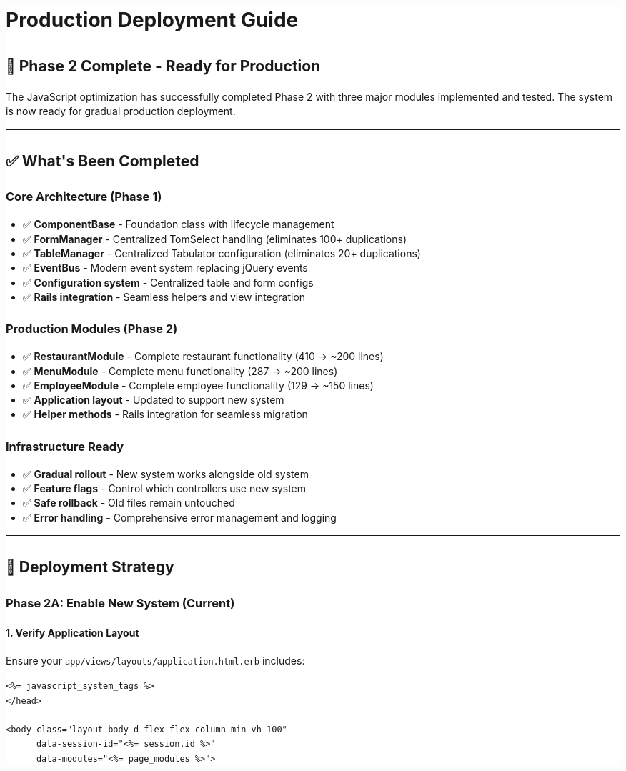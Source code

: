 # Production Deployment Guide

## 🚀 **Phase 2 Complete - Ready for Production**

The JavaScript optimization has successfully completed Phase 2 with three major modules implemented and tested. The system is now ready for gradual production deployment.

---

## ✅ **What's Been Completed**

### **Core Architecture (Phase 1)**
- ✅ **ComponentBase** - Foundation class with lifecycle management
- ✅ **FormManager** - Centralized TomSelect handling (eliminates 100+ duplications)
- ✅ **TableManager** - Centralized Tabulator configuration (eliminates 20+ duplications)
- ✅ **EventBus** - Modern event system replacing jQuery events
- ✅ **Configuration system** - Centralized table and form configs
- ✅ **Rails integration** - Seamless helpers and view integration

### **Production Modules (Phase 2)**
- ✅ **RestaurantModule** - Complete restaurant functionality (410 → ~200 lines)
- ✅ **MenuModule** - Complete menu functionality (287 → ~200 lines)  
- ✅ **EmployeeModule** - Complete employee functionality (129 → ~150 lines)
- ✅ **Application layout** - Updated to support new system
- ✅ **Helper methods** - Rails integration for seamless migration

### **Infrastructure Ready**
- ✅ **Gradual rollout** - New system works alongside old system
- ✅ **Feature flags** - Control which controllers use new system
- ✅ **Safe rollback** - Old files remain untouched
- ✅ **Error handling** - Comprehensive error management and logging

---

## 🎯 **Deployment Strategy**

### **Phase 2A: Enable New System (Current)**

#### **1. Verify Application Layout**
Ensure your `app/views/layouts/application.html.erb` includes:

```erb
<%= javascript_system_tags %>
</head>

<body class="layout-body d-flex flex-column min-vh-100" 
      data-session-id="<%= session.id %>" 
      data-modules="<%= page_modules %>">
```
